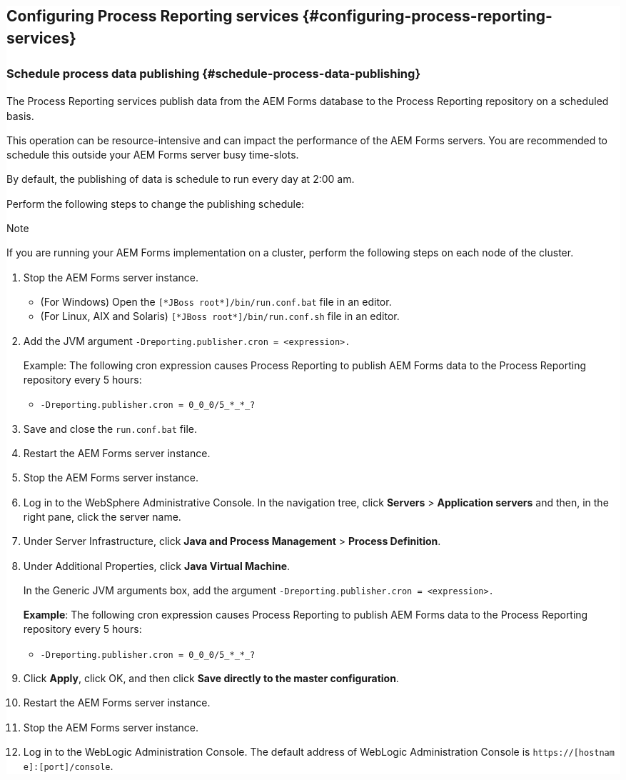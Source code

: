 ## Configuring Process Reporting services {#configuring-process-reporting-services}

### Schedule process data publishing {#schedule-process-data-publishing}

The Process Reporting services publish data from the AEM Forms database to the Process Reporting repository on a scheduled basis.

This operation can be resource-intensive and can impact the performance of the AEM Forms servers. You are recommended to schedule this outside your AEM Forms server busy time-slots.

By default, the publishing of data is schedule to run every day at 2:00 am.

Perform the following steps to change the publishing schedule:

>[!NOTE]
>
>If you are running your AEM Forms implementation on a cluster, perform the following steps on each node of the cluster.

1. Stop the AEM Forms server instance.
    * (For Windows) Open the `[*JBoss root*]/bin/run.conf.bat` file in an editor.
    * (For Linux, AIX and Solaris) `[*JBoss root*]/bin/run.conf.sh` file in an editor.

1. Add the JVM argument `-Dreporting.publisher.cron = <expression>.`

   Example: The following cron expression causes Process Reporting to publish AEM Forms data to the Process Reporting repository every 5 hours:

    * `-Dreporting.publisher.cron = 0_0_0/5_*_*_?`

1. Save and close the `run.conf.bat` file.  

1. Restart the AEM Forms server instance.

1. Stop the AEM Forms server instance.
1. Log in to the WebSphere Administrative Console. In the navigation tree, click **Servers** &gt;  **Application servers** and then, in the right pane, click the server name.  

1. Under Server Infrastructure, click **Java and Process Management** &gt; **Process Definition**.  

1. Under Additional Properties, click **Java Virtual Machine**.

   In the Generic JVM arguments box, add the argument `-Dreporting.publisher.cron = <expression>.`

   **Example**: The following cron expression causes Process Reporting to publish AEM Forms data to the Process Reporting repository every 5 hours:

    * `-Dreporting.publisher.cron = 0_0_0/5_*_*_?`

1. Click **Apply**, click OK, and then click **Save directly to the master configuration**.  

1. Restart the AEM Forms server instance.

1. Stop the AEM Forms server instance.
1. Log in to the WebLogic Administration Console. The default address of WebLogic Administration Console is `https://[hostname]:[port]/console`.  
